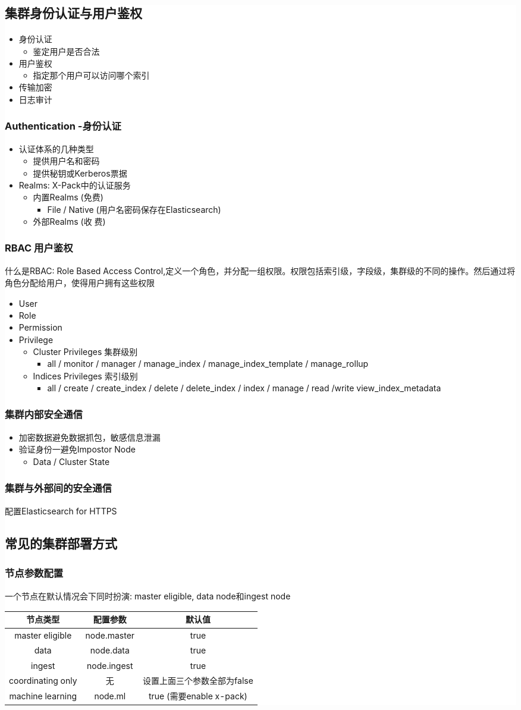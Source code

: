 
## 集群身份认证与用户鉴权

* 身份认证
  * 鉴定用户是否合法
* 用户鉴权
  * 指定那个用户可以访问哪个索引
* 传输加密
* 日志审计

### Authentication -身份认证

* 认证体系的几种类型
  * 提供用户名和密码
  * 提供秘钥或Kerberos票据
* Realms: X-Pack中的认证服务
  * 内置Realms (免费)
    * File / Native (用户名密码保存在Elasticsearch)
  * 外部Realms (收 费)

### RBAC 用户鉴权

什么是RBAC: Role Based Access Control,定义一个角色，并分配一组权限。权限包括索引级，字段级，集群级的不同的操作。然后通过将角色分配给用户，使得用户拥有这些权限

* User
* Role
* Permission
* Privilege
  * Cluster Privileges 集群级别
    * all / monitor / manager / manage_index / manage_index_template / manage_rollup
  * Indices Privileges 索引级别
    * all / create / create_index / delete / delete_index / index / manage / read /write view_index_metadata

### 集群内部安全通信

* 加密数据避免数据抓包，敏感信息泄漏
* 验证身份一避免Impostor Node
  * Data / Cluster State

### 集群与外部间的安全通信

配置Elasticsearch for HTTPS

## 常见的集群部署方式

### 节点参数配置

一个节点在默认情况会下同时扮演: master eligible, data node和ingest node

|节点类型|配置参数|默认值|
|:--:|:--:|:--:|
|master eligible|node.master|true|
|data|node.data|true|
|ingest|node.ingest|true|
|coordinating only|无|设置上面三个参数全部为false|
|machine learning|node.ml|true (需要enable x-pack)|
